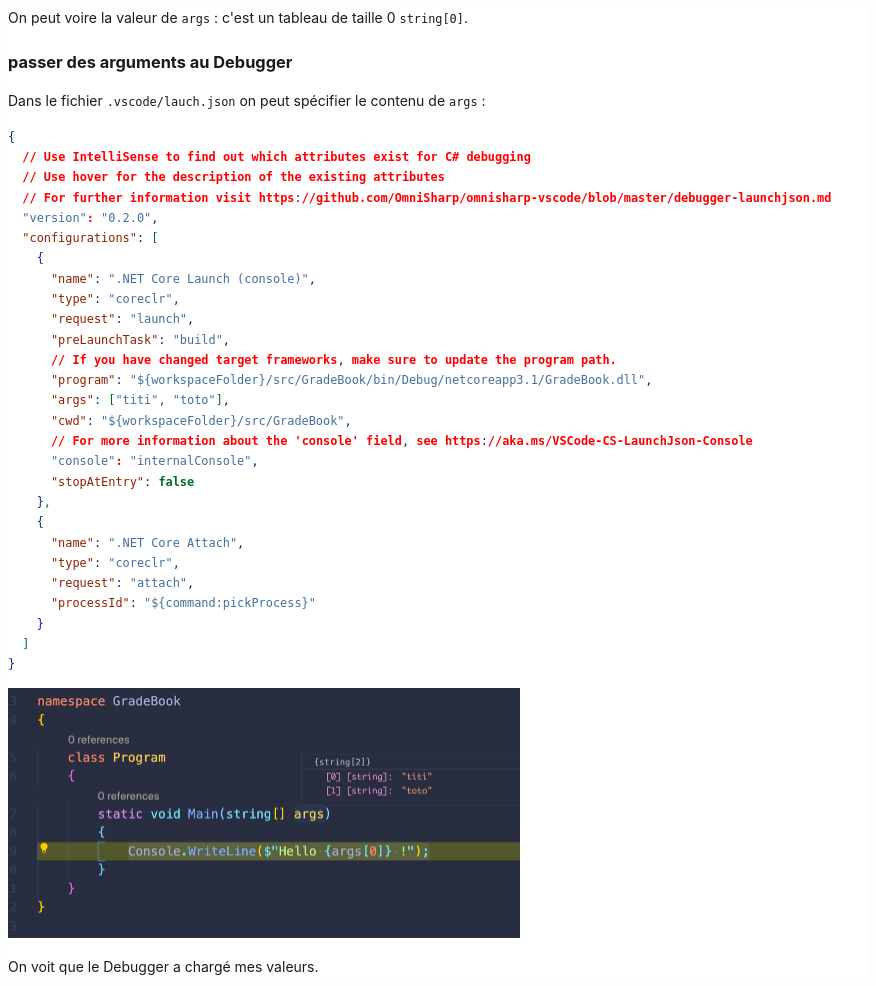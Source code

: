 On peut voire la valeur de `args` : c'est un tableau de taille 0 `string[0]`.

### passer des arguments au Debugger

Dans le fichier `.vscode/lauch.json` on peut spécifier le contenu de `args` :

```json
{
  // Use IntelliSense to find out which attributes exist for C# debugging
  // Use hover for the description of the existing attributes
  // For further information visit https://github.com/OmniSharp/omnisharp-vscode/blob/master/debugger-launchjson.md
  "version": "0.2.0",
  "configurations": [
    {
      "name": ".NET Core Launch (console)",
      "type": "coreclr",
      "request": "launch",
      "preLaunchTask": "build",
      // If you have changed target frameworks, make sure to update the program path.
      "program": "${workspaceFolder}/src/GradeBook/bin/Debug/netcoreapp3.1/GradeBook.dll",
      "args": ["titi", "toto"],
      "cwd": "${workspaceFolder}/src/GradeBook",
      // For more information about the 'console' field, see https://aka.ms/VSCode-CS-LaunchJson-Console
      "console": "internalConsole",
      "stopAtEntry": false
    },
    {
      "name": ".NET Core Attach",
      "type": "coreclr",
      "request": "attach",
      "processId": "${command:pickProcess}"
    }
  ]
}
```

<img src="assets/Screenshot2020-07-29at12.04.48.png" alt="Screenshot 2020-07-29 at 12.04.48" style="zoom:50%;" />

On voit que le Debugger a chargé mes valeurs.

